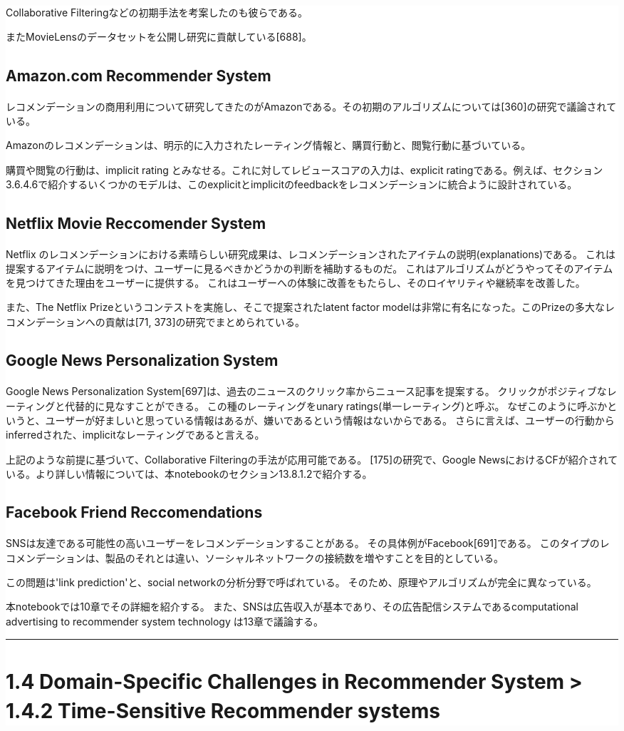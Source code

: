 Collaborative Filteringなどの初期手法を考案したのも彼らである。

またMovieLensのデータセットを公開し研究に貢献している[688]。

## Amazon.com Recommender System

レコメンデーションの商用利用について研究してきたのがAmazonである。その初期のアルゴリズムについては[360]の研究で議論されている。

Amazonのレコメンデーションは、明示的に入力されたレーティング情報と、購買行動と、閲覧行動に基づいている。

購買や閲覧の行動は、implicit rating とみなせる。これに対してレビュースコアの入力は、explicit ratingである。例えば、セクション3.6.4.6で紹介するいくつかのモデルは、このexplicitとimplicitのfeedbackをレコメンデーションに統合ように設計されている。

## Netflix Movie Reccomender System

Netflix のレコメンデーションにおける素晴らしい研究成果は、レコメンデーションされたアイテムの説明(explanations)である。
これは提案するアイテムに説明をつけ、ユーザーに見るべきかどうかの判断を補助するものだ。
これはアルゴリズムがどうやってそのアイテムを見つけてきた理由をユーザーに提供する。
これはユーザーへの体験に改善をもたらし、そのロイヤリティや継続率を改善した。

また、The Netflix Prizeというコンテストを実施し、そこで提案されたlatent factor modelは非常に有名になった。このPrizeの多大なレコメンデーションへの貢献は[71, 373]の研究でまとめられている。


## Google News Personalization System

Google News Personalization System[697]は、過去のニュースのクリック率からニュース記事を提案する。
クリックがポジティブなレーティングと代替的に見なすことができる。
この種のレーティングをunary ratings(単一レーティング)と呼ぶ。
なぜこのように呼ぶかというと、ユーザーが好ましいと思っている情報はあるが、嫌いであるという情報はないからである。
さらに言えば、ユーザーの行動からinferredされた、implicitなレーティングであると言える。

上記のような前提に基づいて、Collaborative Filteringの手法が応用可能である。
[175]の研究で、Google NewsにおけるCFが紹介されている。より詳しい情報については、本notebookのセクション13.8.1.2で紹介する。

## Facebook Friend Reccomendations

SNSは友達である可能性の高いユーザーをレコメンデーションすることがある。
その具体例がFacebook[691]である。
このタイプのレコメンデーションは、製品のそれとは違い、ソーシャルネットワークの接続数を増やすことを目的としている。

この問題は'link prediction'と、social networkの分析分野で呼ばれている。
そのため、原理やアルゴリズムが完全に異なっている。

本notebookでは10章でその詳細を紹介する。
また、SNSは広告収入が基本であり、その広告配信システムであるcomputational advertising to recommender system technology は13章で議論する。


---
# 1.4 Domain-Specific Challenges in Recommender System > 1.4.2 Time-Sensitive Recommender systems
